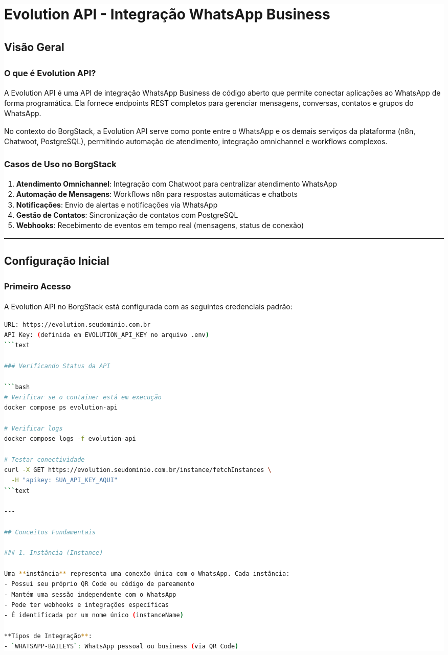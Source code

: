 # Evolution API - Integração WhatsApp Business

## Visão Geral

### O que é Evolution API?

A Evolution API é uma API de integração WhatsApp Business de código aberto que permite conectar aplicações ao WhatsApp de forma programática. Ela fornece endpoints REST completos para gerenciar mensagens, conversas, contatos e grupos do WhatsApp.

No contexto do BorgStack, a Evolution API serve como ponte entre o WhatsApp e os demais serviços da plataforma (n8n, Chatwoot, PostgreSQL), permitindo automação de atendimento, integração omnichannel e workflows complexos.

### Casos de Uso no BorgStack

1. **Atendimento Omnichannel**: Integração com Chatwoot para centralizar atendimento WhatsApp
2. **Automação de Mensagens**: Workflows n8n para respostas automáticas e chatbots
3. **Notificações**: Envio de alertas e notificações via WhatsApp
4. **Gestão de Contatos**: Sincronização de contatos com PostgreSQL
5. **Webhooks**: Recebimento de eventos em tempo real (mensagens, status de conexão)

---

## Configuração Inicial

### Primeiro Acesso

A Evolution API no BorgStack está configurada com as seguintes credenciais padrão:

```bash
URL: https://evolution.seudominio.com.br
API Key: (definida em EVOLUTION_API_KEY no arquivo .env)
```text

### Verificando Status da API

```bash
# Verificar se o container está em execução
docker compose ps evolution-api

# Verificar logs
docker compose logs -f evolution-api

# Testar conectividade
curl -X GET https://evolution.seudominio.com.br/instance/fetchInstances \
  -H "apikey: SUA_API_KEY_AQUI"
```text

---

## Conceitos Fundamentais

### 1. Instância (Instance)

Uma **instância** representa uma conexão única com o WhatsApp. Cada instância:
- Possui seu próprio QR Code ou código de pareamento
- Mantém uma sessão independente com o WhatsApp
- Pode ter webhooks e integrações específicas
- É identificada por um nome único (instanceName)

**Tipos de Integração**:
- `WHATSAPP-BAILEYS`: WhatsApp pessoal ou business (via QR Code)
```